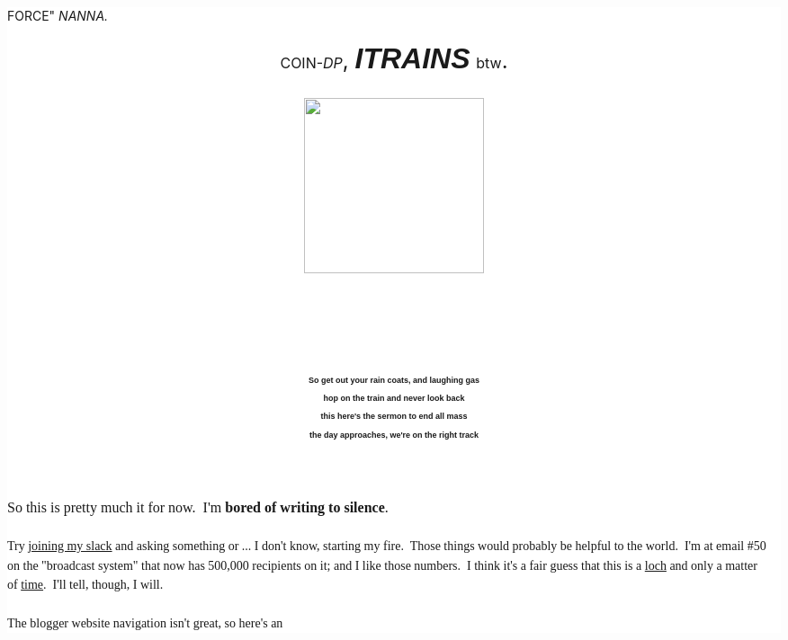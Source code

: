 FORCE"&nbsp;<em>NANNA.</em></span></div><div style="text-align: center;"><span style="font-size: medium;">COIN-<em>DP</em></span><span style="font-size: x-large;">,&nbsp;</span><strong style="font-size: xx-large;"><span style="font-family: &quot;arial black&quot; , sans-serif;"><i>ITRAINS</i></span></strong><span style="font-size: x-large;">&nbsp;</span><span style="font-size: medium;">btw</span><span style="font-size: x-large;">.</span></div><div style="text-align: center;"><br /></div><div style="text-align: center;"><a href="http://1.bp.blogspot.com/-ksfuhqUyWxo/Wa9wnc9-paI/AAAAAAAAF4s/uVLxVuMdm4YbI4EfqvizgKo_irivliKZQCK4BGAYYCw/s1600/image-752438.png"><img alt="" border="0" height="195" id="BLOGGER_PHOTO_ID_6462507813393311138" src="https://1.bp.blogspot.com/-ksfuhqUyWxo/Wa9wnc9-paI/AAAAAAAAF4s/uVLxVuMdm4YbI4EfqvizgKo_irivliKZQCK4BGAYYCw/s200/image-752438.png" width="200" /></a></div><div style="text-align: center;"><br /></div><div style="text-align: center;"><a href="http://input_requred.telesprize.technocrazy.gq/x/c?c=1385658&amp;l=75a12cc9-42f8-4523-9672-bc19a13789f3&amp;r=969fb711-72fb-4550-bf08-015dcddf657a" target="_blank"></a><a href="http://4.bp.blogspot.com/-w9fHsybVDwI/Wa9wny_DhFI/AAAAAAAAF40/LSk3w5hvMKUMUsteGx7jZJMyqRfIIlXlwCK4BGAYYCw/s1600/image-754761.png"><img alt="" border="0" id="BLOGGER_PHOTO_ID_6462507819303404626" src="https://4.bp.blogspot.com/-w9fHsybVDwI/Wa9wny_DhFI/AAAAAAAAF40/LSk3w5hvMKUMUsteGx7jZJMyqRfIIlXlwCK4BGAYYCw/s320/image-754761.png" /></a>&nbsp;<a href="http://input_requred.telesprize.technocrazy.gq/x/c?c=1385658&amp;l=1bca6af4-defd-4c4c-a032-8d61bd02b116&amp;r=969fb711-72fb-4550-bf08-015dcddf657a" target="_blank"></a><a href="http://3.bp.blogspot.com/-00fFuQ-tfVg/Wa9wojlrLEI/AAAAAAAAF48/FQ_0Azy3GGAMrkpNhnLjU7XXtDTDyOJ0QCK4BGAYYCw/s1600/image-756908.png"><img alt="" border="0" id="BLOGGER_PHOTO_ID_6462507832350288962" src="https://3.bp.blogspot.com/-00fFuQ-tfVg/Wa9wojlrLEI/AAAAAAAAF48/FQ_0Azy3GGAMrkpNhnLjU7XXtDTDyOJ0QCK4BGAYYCw/s320/image-756908.png" /></a></div><div style="text-align: center;"><a href="http://3.bp.blogspot.com/-f927ldX5zFA/Wa9wpHiJxfI/AAAAAAAAF5E/iWlYpJSiG2Yf4WHJ1kNo-mcAKa-NSGB6wCK4BGAYYCw/s1600/image-759544.png"><img alt="" border="0" id="BLOGGER_PHOTO_ID_6462507841999193586" src="https://3.bp.blogspot.com/-f927ldX5zFA/Wa9wpHiJxfI/AAAAAAAAF5E/iWlYpJSiG2Yf4WHJ1kNo-mcAKa-NSGB6wCK4BGAYYCw/s320/image-759544.png" /></a></div><div style="text-align: center;"><a href="http://3.bp.blogspot.com/-GknL9q9P2Xc/Wa9wp-USN2I/AAAAAAAAF5M/lP2-6O_r_NA7psFWxxf4yGNDFZfM1twAACK4BGAYYCw/s1600/image-761972.png"><img alt="" border="0" id="BLOGGER_PHOTO_ID_6462507856704976738" src="https://3.bp.blogspot.com/-GknL9q9P2Xc/Wa9wp-USN2I/AAAAAAAAF5M/lP2-6O_r_NA7psFWxxf4yGNDFZfM1twAACK4BGAYYCw/s320/image-761972.png" /></a></div><div style="text-align: center;"><b><span style="font-family: &quot;arial black&quot; , sans-serif; font-size: xx-small;"><br /></span></b></div><div style="text-align: center;"><b><span style="font-family: &quot;arial black&quot; , sans-serif; font-size: xx-small;">So get out your rain coats, and laughing gas</span></b></div><div style="text-align: center;"><span style="font-family: &quot;arial black&quot; , sans-serif; font-size: xx-small;"><b>hop on the train and never look back</b></span></div><div style="text-align: center;"><span style="font-family: &quot;arial black&quot; , sans-serif; font-size: xx-small;"><b>this here's the sermon to end all mass</b></span></div><div style="text-align: center;"><span style="font-family: &quot;arial black&quot; , sans-serif; font-size: xx-small;"><b>the day approaches, we're on the right track</b></span></div><div style="text-align: center;"><em style="text-align: justify;"><br /></em></div><div style="text-align: center;"><em style="text-align: justify;"><a href="http://2.bp.blogspot.com/-CxxMTxzxr5s/Wa9wqvdec1I/AAAAAAAAF5U/a9LHLY82QRgqBBmJbsG6J6EvhdMAE7ChwCK4BGAYYCw/s1600/image-792666-765392.png"><img alt="" border="0" id="BLOGGER_PHOTO_ID_6462507869896864594" src="https://2.bp.blogspot.com/-CxxMTxzxr5s/Wa9wqvdec1I/AAAAAAAAF5U/a9LHLY82QRgqBBmJbsG6J6EvhdMAE7ChwCK4BGAYYCw/s320/image-792666-765392.png" /></a></em></div><div style="text-align: center;"><em style="text-align: justify;"><br /></em></div><div style="text-align: center;"><div style="text-align: left;"><span style="font-family: &quot;times new roman&quot; , serif; font-size: medium;">So this is pretty much it for now.&nbsp; I'm&nbsp;<b>bored of writing to silence</b>. &nbsp;</span></div><div style="text-align: left;"><span style="font-family: &quot;times new roman&quot; , serif;"><br /></span></div><div style="text-align: left;"><span style="font-family: &quot;times new roman&quot; , serif;">Try&nbsp;<a href="http://input_requred.telesprize.technocrazy.gq/x/c?c=1385658&amp;l=67e62e94-26a1-4fe0-a46e-c64941d3e7af&amp;r=969fb711-72fb-4550-bf08-015dcddf657a" target="_blank">joining my slack</a>&nbsp;and asking something or ... I don't know, starting my fire.&nbsp; Those things would probably be helpful to the world.&nbsp; I'm at email #50 on the "broadcast system" that now has 500,000 recipients on it; and I like those numbers.&nbsp; I think it's a fair guess that this is a&nbsp;<a href="http://input_requred.telesprize.technocrazy.gq/x/c?c=1385658&amp;l=4130a45a-a81c-4818-b5fc-747259fae072&amp;r=969fb711-72fb-4550-bf08-015dcddf657a" target="_blank">loch</a>&nbsp;and only a matter of&nbsp;<a href="http://input_requred.telesprize.technocrazy.gq/x/c?c=1385658&amp;l=dcd3938c-5370-4656-bb8d-49557c185de6&amp;r=969fb711-72fb-4550-bf08-015dcddf657a" target="_blank">time</a>.&nbsp; I'll tell, though, I will.&nbsp;</span></div><div style="text-align: left;"><span style="font-family: &quot;times new roman&quot; , serif;"><br /></span></div><div style="text-align: left;"><span style="font-family: &quot;times new roman&quot; , serif;">The blogger website navigation isn't great, so here's an